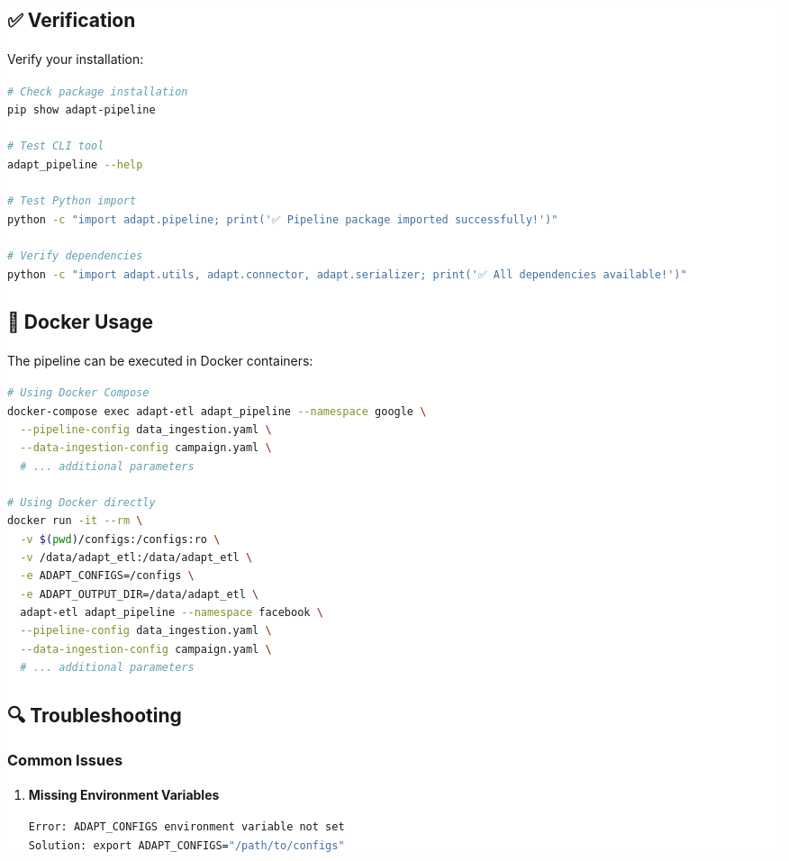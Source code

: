 ## ✅ Verification

Verify your installation:

```bash
# Check package installation
pip show adapt-pipeline

# Test CLI tool
adapt_pipeline --help

# Test Python import
python -c "import adapt.pipeline; print('✅ Pipeline package imported successfully!')"

# Verify dependencies
python -c "import adapt.utils, adapt.connector, adapt.serializer; print('✅ All dependencies available!')"
```

## 🐳 Docker Usage

The pipeline can be executed in Docker containers:

```bash
# Using Docker Compose
docker-compose exec adapt-etl adapt_pipeline --namespace google \
  --pipeline-config data_ingestion.yaml \
  --data-ingestion-config campaign.yaml \
  # ... additional parameters

# Using Docker directly
docker run -it --rm \
  -v $(pwd)/configs:/configs:ro \
  -v /data/adapt_etl:/data/adapt_etl \
  -e ADAPT_CONFIGS=/configs \
  -e ADAPT_OUTPUT_DIR=/data/adapt_etl \
  adapt-etl adapt_pipeline --namespace facebook \
  --pipeline-config data_ingestion.yaml \
  --data-ingestion-config campaign.yaml \
  # ... additional parameters
```

## 🔍 Troubleshooting

### Common Issues

1. **Missing Environment Variables**
   ```bash
   Error: ADAPT_CONFIGS environment variable not set
   Solution: export ADAPT_CONFIGS="/path/to/configs"
   ```

